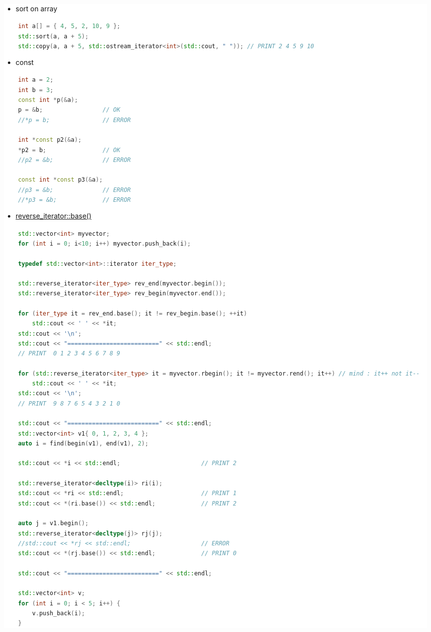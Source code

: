 + sort on array
```cpp
    int a[] = { 4, 5, 2, 10, 9 };
	std::sort(a, a + 5);
	std::copy(a, a + 5, std::ostream_iterator<int>(std::cout, " ")); // PRINT 2 4 5 9 10
```
+ const 
```cpp
    int a = 2;
	int b = 3;
	const int *p(&a);
	p = &b;					// OK
	//*p = b;				// ERROR
	
	int *const p2(&a);
	*p2 = b;				// OK
	//p2 = &b;				// ERROR

	const int *const p3(&a);
	//p3 = &b;				// ERROR
	//*p3 = &b;				// ERROR
```
+ [reverse_iterator::base()](http://stackoverflow.com/questions/16609041/c-stl-what-does-base-do)
```cpp
    std::vector<int> myvector;
	for (int i = 0; i<10; i++) myvector.push_back(i);

	typedef std::vector<int>::iterator iter_type;

	std::reverse_iterator<iter_type> rev_end(myvector.begin());
	std::reverse_iterator<iter_type> rev_begin(myvector.end());

	for (iter_type it = rev_end.base(); it != rev_begin.base(); ++it)
		std::cout << ' ' << *it;
	std::cout << '\n';
	std::cout << "==========================" << std::endl;
	// PRINT  0 1 2 3 4 5 6 7 8 9

	for (std::reverse_iterator<iter_type> it = myvector.rbegin(); it != myvector.rend(); it++) // mind : it++ not it--
		std::cout << ' ' << *it;
	std::cout << '\n';
	// PRINT  9 8 7 6 5 4 3 2 1 0

	std::cout << "==========================" << std::endl;
	std::vector<int> v1{ 0, 1, 2, 3, 4 };
	auto i = find(begin(v1), end(v1), 2);

	std::cout << *i << std::endl;						// PRINT 2

	std::reverse_iterator<decltype(i)> ri(i); 
	std::cout << *ri << std::endl;						// PRINT 1
	std::cout << *(ri.base()) << std::endl;				// PRINT 2

	auto j = v1.begin();
	std::reverse_iterator<decltype(j)> rj(j);
	//std::cout << *rj << std::endl;					// ERROR
	std::cout << *(rj.base()) << std::endl;				// PRINT 0

	std::cout << "==========================" << std::endl;

	std::vector<int> v;
	for (int i = 0; i < 5; i++) {
		v.push_back(i);
	}
```